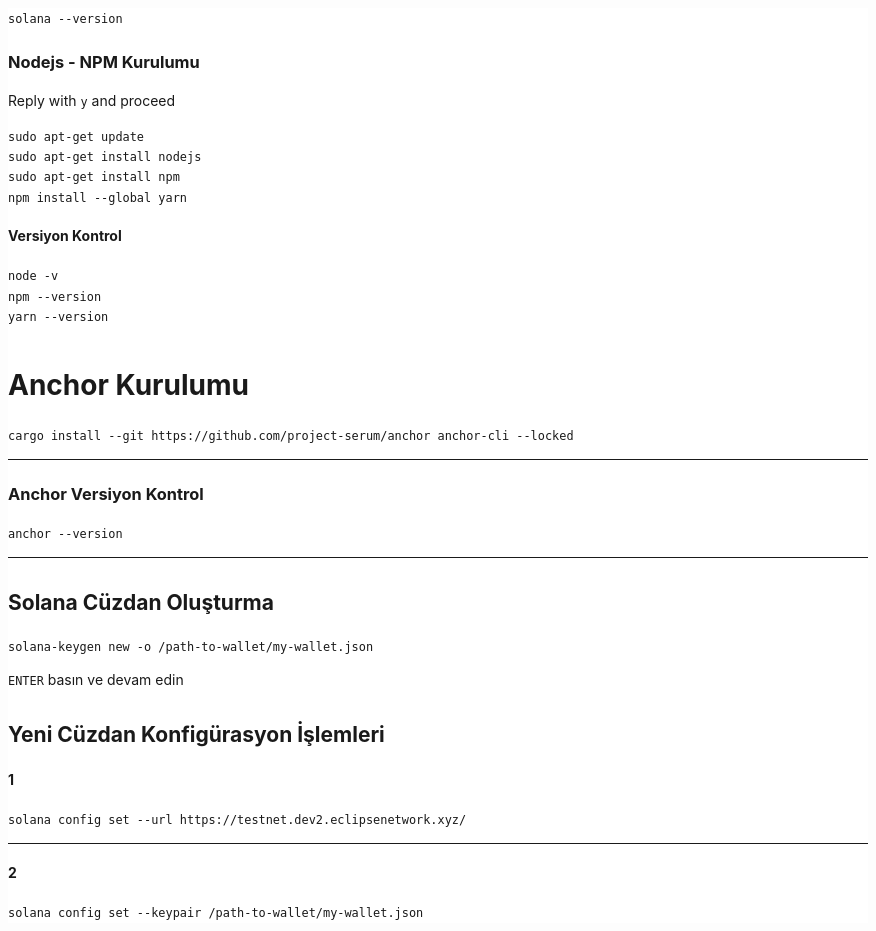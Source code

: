```
solana --version
```

### Nodejs - NPM Kurulumu

Reply with ```y``` and proceed 
```
sudo apt-get update
sudo apt-get install nodejs
sudo apt-get install npm
npm install --global yarn

```

#### Versiyon Kontrol
```
node -v
npm --version
yarn --version
```


# Anchor Kurulumu

```
cargo install --git https://github.com/project-serum/anchor anchor-cli --locked
```
-----------
### Anchor Versiyon Kontrol
```
anchor --version
```
------------

## Solana Cüzdan Oluşturma

```
solana-keygen new -o /path-to-wallet/my-wallet.json
```
```ENTER``` basın ve devam edin

## Yeni Cüzdan Konfigürasyon İşlemleri

#### 1
```
solana config set --url https://testnet.dev2.eclipsenetwork.xyz/
```
------------

#### 2
```
solana config set --keypair /path-to-wallet/my-wallet.json
